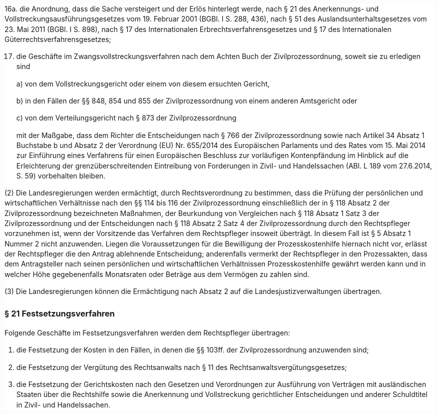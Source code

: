 
16a. die Anordnung, dass die Sache versteigert und der Erlös hinterlegt werde, nach § 21 des Anerkennungs- und Vollstreckungsausführungsgesetzes vom 19. Februar 2001 (BGBl. I S. 288, 436), nach § 51 des Auslandsunterhaltsgesetzes vom 23. Mai 2011 (BGBl. I S. 898), nach § 17 des Internationalen Erbrechtsverfahrensgesetzes und § 17 des Internationalen Güterrechtsverfahrensgesetzes;


17. die Geschäfte im Zwangsvollstreckungsverfahren nach dem Achten Buch der Zivilprozessordnung, soweit sie zu erledigen sind

    a)  von dem Vollstreckungsgericht oder einem von diesem ersuchten Gericht,


    b)  in den Fällen der §§ 848, 854 und 855 der Zivilprozessordnung von einem anderen Amtsgericht oder


    c)  von dem Verteilungsgericht nach § 873 der Zivilprozessordnung



    mit der Maßgabe, dass dem Richter die Entscheidungen nach § 766 der Zivilprozessordnung sowie nach Artikel 34 Absatz 1 Buchstabe b und Absatz 2 der Verordnung (EU) Nr. 655/2014 des Europäischen Parlaments und des Rates vom 15. Mai 2014 zur Einführung eines Verfahrens für einen Europäischen Beschluss zur vorläufigen Kontenpfändung im Hinblick auf die Erleichterung der grenzüberschreitenden Eintreibung von Forderungen in Zivil- und Handelssachen (ABl. L 189 vom 27.6.2014, S. 59) vorbehalten bleiben.




(2) Die Landesregierungen werden ermächtigt, durch Rechtsverordnung zu bestimmen, dass die Prüfung der persönlichen und wirtschaftlichen Verhältnisse nach den §§ 114 bis 116 der Zivilprozessordnung einschließlich der in § 118 Absatz 2 der Zivilprozessordnung bezeichneten Maßnahmen, der Beurkundung von Vergleichen nach § 118 Absatz 1 Satz 3 der Zivilprozessordnung und der Entscheidungen nach § 118 Absatz 2 Satz 4 der Zivilprozessordnung durch den Rechtspfleger vorzunehmen ist, wenn der Vorsitzende das Verfahren dem Rechtspfleger insoweit überträgt. In diesem Fall ist § 5 Absatz 1 Nummer 2 nicht anzuwenden. Liegen die Voraussetzungen für die Bewilligung der Prozesskostenhilfe hiernach nicht vor, erlässt der Rechtspfleger die den Antrag ablehnende Entscheidung; anderenfalls vermerkt der Rechtspfleger in den Prozessakten, dass dem Antragsteller nach seinen persönlichen und wirtschaftlichen Verhältnissen Prozesskostenhilfe gewährt werden kann und in welcher Höhe gegebenenfalls Monatsraten oder Beträge aus dem Vermögen zu zahlen sind.

(3) Die Landesregierungen können die Ermächtigung nach Absatz 2 auf die Landesjustizverwaltungen übertragen.


### § 21 Festsetzungsverfahren

Folgende Geschäfte im Festsetzungsverfahren werden dem Rechtspfleger übertragen:

1.  die Festsetzung der Kosten in den Fällen, in denen die §§ 103ff. der Zivilprozessordnung anzuwenden sind;


2.  die Festsetzung der Vergütung des Rechtsanwalts nach § 11 des Rechtsanwaltsvergütungsgesetzes;


3.  die Festsetzung der Gerichtskosten nach den Gesetzen und Verordnungen zur Ausführung von Verträgen mit ausländischen Staaten über die Rechtshilfe sowie die Anerkennung und Vollstreckung gerichtlicher Entscheidungen und anderer Schuldtitel in Zivil- und Handelssachen.
